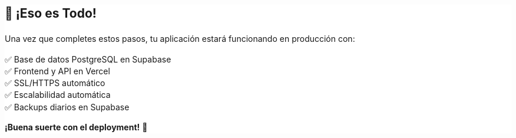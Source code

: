 ## 🎉 ¡Eso es Todo!

Una vez que completes estos pasos, tu aplicación estará funcionando en producción con:

✅ Base de datos PostgreSQL en Supabase  
✅ Frontend y API en Vercel  
✅ SSL/HTTPS automático  
✅ Escalabilidad automática  
✅ Backups diarios en Supabase  

**¡Buena suerte con el deployment!** 🚀

